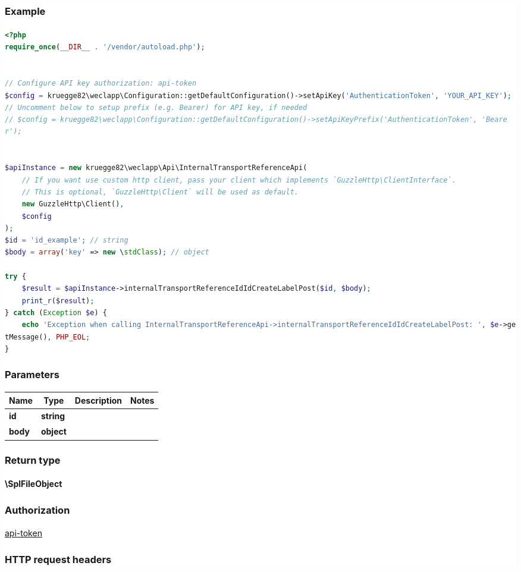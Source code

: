 

### Example

```php
<?php
require_once(__DIR__ . '/vendor/autoload.php');


// Configure API key authorization: api-token
$config = kruegge82\weclapp\Configuration::getDefaultConfiguration()->setApiKey('AuthenticationToken', 'YOUR_API_KEY');
// Uncomment below to setup prefix (e.g. Bearer) for API key, if needed
// $config = kruegge82\weclapp\Configuration::getDefaultConfiguration()->setApiKeyPrefix('AuthenticationToken', 'Bearer');


$apiInstance = new kruegge82\weclapp\Api\InternalTransportReferenceApi(
    // If you want use custom http client, pass your client which implements `GuzzleHttp\ClientInterface`.
    // This is optional, `GuzzleHttp\Client` will be used as default.
    new GuzzleHttp\Client(),
    $config
);
$id = 'id_example'; // string
$body = array('key' => new \stdClass); // object

try {
    $result = $apiInstance->internalTransportReferenceIdIdCreateLabelPost($id, $body);
    print_r($result);
} catch (Exception $e) {
    echo 'Exception when calling InternalTransportReferenceApi->internalTransportReferenceIdIdCreateLabelPost: ', $e->getMessage(), PHP_EOL;
}
```

### Parameters

| Name | Type | Description  | Notes |
| ------------- | ------------- | ------------- | ------------- |
| **id** | **string**|  | |
| **body** | **object**|  | |

### Return type

**\SplFileObject**

### Authorization

[api-token](../../README.md#api-token)

### HTTP request headers
